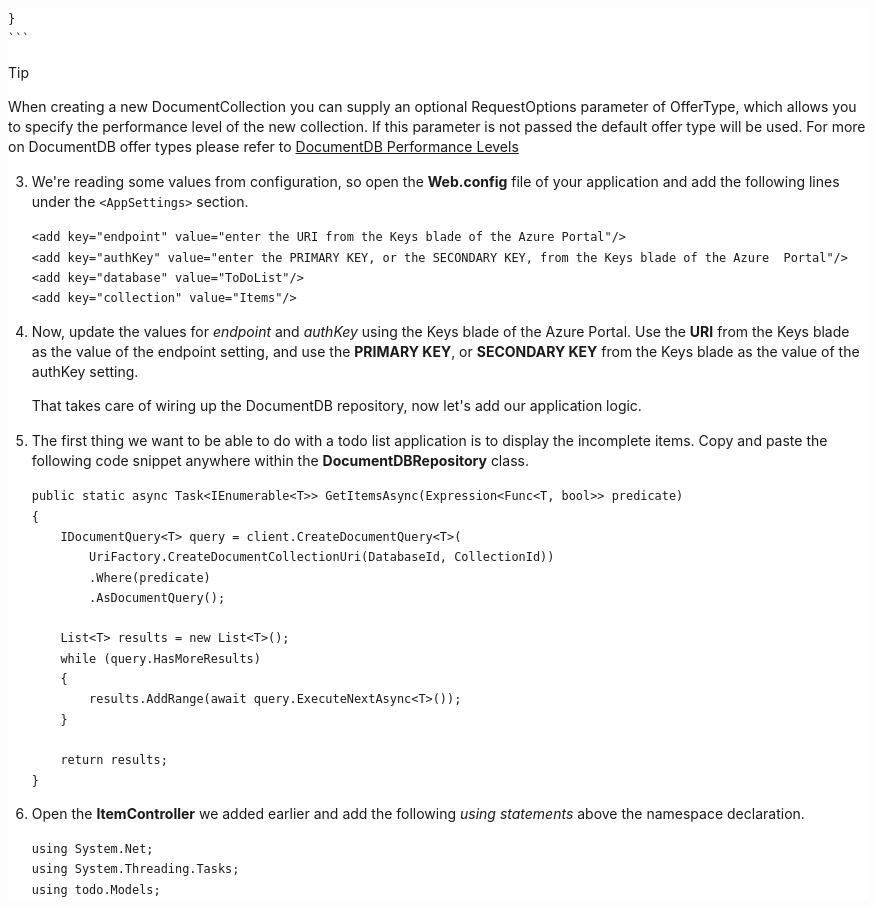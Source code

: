     }
    ```

   > [!TIP]
   > When creating a new DocumentCollection you can supply an optional RequestOptions parameter of OfferType, which allows you to specify the performance level of the new collection. If this parameter is not passed the default offer type will be used. For more on DocumentDB offer types please refer to [DocumentDB Performance Levels](./documentdb-performance-levels.md)
   > 
   > 
3. We're reading some values from configuration, so open the **Web.config** file of your application and add the following lines under the `<AppSettings>` section.

    ```
    <add key="endpoint" value="enter the URI from the Keys blade of the Azure Portal"/>
    <add key="authKey" value="enter the PRIMARY KEY, or the SECONDARY KEY, from the Keys blade of the Azure  Portal"/>
    <add key="database" value="ToDoList"/>
    <add key="collection" value="Items"/>
    ```
4. Now, update the values for *endpoint* and *authKey* using the Keys blade of the Azure Portal. Use the **URI** from the Keys blade as the value of the endpoint setting, and use the **PRIMARY KEY**, or **SECONDARY KEY** from the Keys blade as the value of the authKey setting.

    That takes care of wiring up the DocumentDB repository, now let's add our application logic.

1. The first thing we want to be able to do with a todo list application is to display the incomplete items.  Copy and paste the following code snippet anywhere within the **DocumentDBRepository** class.

    ```
    public static async Task<IEnumerable<T>> GetItemsAsync(Expression<Func<T, bool>> predicate)
    {
        IDocumentQuery<T> query = client.CreateDocumentQuery<T>(
            UriFactory.CreateDocumentCollectionUri(DatabaseId, CollectionId))
            .Where(predicate)
            .AsDocumentQuery();

        List<T> results = new List<T>();
        while (query.HasMoreResults)
        {
            results.AddRange(await query.ExecuteNextAsync<T>());
        }

        return results;
    }
    ```
2. Open the **ItemController** we added earlier and add the following *using statements* above the namespace declaration.

    ```
    using System.Net;
    using System.Threading.Tasks;
    using todo.Models;
    ```


[Visual Studio Express]: http://www.visualstudio.com/products/visual-studio-express-vs.aspx
[Microsoft Web Platform Installer]: http://www.microsoft.com/web/downloads/platform.aspx
[Preventing Cross-Site Request Forgery]: http://go.microsoft.com/fwlink/?LinkID=517254
[Basic CRUD Operations in ASP.NET MVC]: http://go.microsoft.com/fwlink/?LinkId=317598
[GitHub]: https://github.com/Azure-Samples/documentdb-net-todo-app